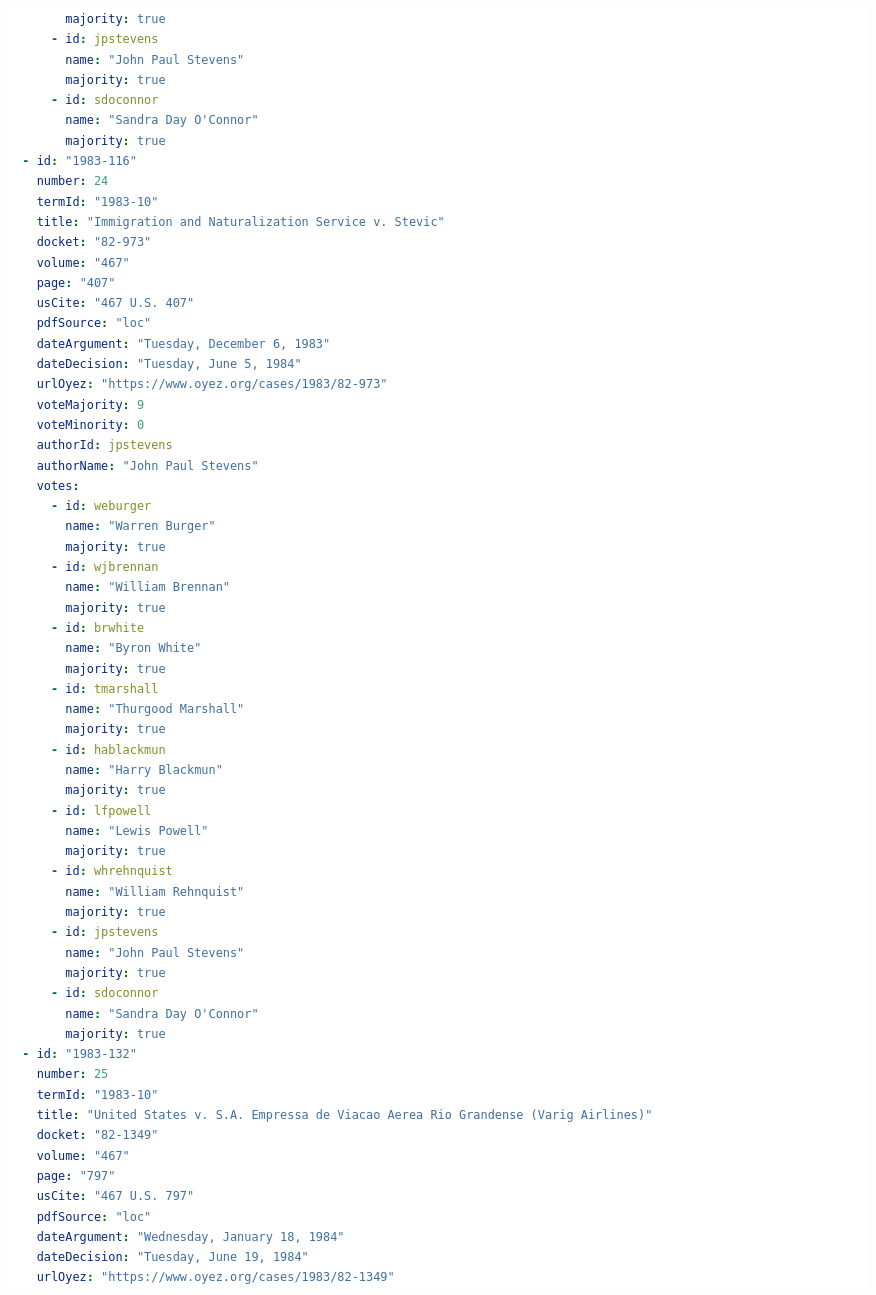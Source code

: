 ```yaml
        majority: true
      - id: jpstevens
        name: "John Paul Stevens"
        majority: true
      - id: sdoconnor
        name: "Sandra Day O'Connor"
        majority: true
  - id: "1983-116"
    number: 24
    termId: "1983-10"
    title: "Immigration and Naturalization Service v. Stevic"
    docket: "82-973"
    volume: "467"
    page: "407"
    usCite: "467 U.S. 407"
    pdfSource: "loc"
    dateArgument: "Tuesday, December 6, 1983"
    dateDecision: "Tuesday, June 5, 1984"
    urlOyez: "https://www.oyez.org/cases/1983/82-973"
    voteMajority: 9
    voteMinority: 0
    authorId: jpstevens
    authorName: "John Paul Stevens"
    votes:
      - id: weburger
        name: "Warren Burger"
        majority: true
      - id: wjbrennan
        name: "William Brennan"
        majority: true
      - id: brwhite
        name: "Byron White"
        majority: true
      - id: tmarshall
        name: "Thurgood Marshall"
        majority: true
      - id: hablackmun
        name: "Harry Blackmun"
        majority: true
      - id: lfpowell
        name: "Lewis Powell"
        majority: true
      - id: whrehnquist
        name: "William Rehnquist"
        majority: true
      - id: jpstevens
        name: "John Paul Stevens"
        majority: true
      - id: sdoconnor
        name: "Sandra Day O'Connor"
        majority: true
  - id: "1983-132"
    number: 25
    termId: "1983-10"
    title: "United States v. S.A. Empressa de Viacao Aerea Rio Grandense (Varig Airlines)"
    docket: "82-1349"
    volume: "467"
    page: "797"
    usCite: "467 U.S. 797"
    pdfSource: "loc"
    dateArgument: "Wednesday, January 18, 1984"
    dateDecision: "Tuesday, June 19, 1984"
    urlOyez: "https://www.oyez.org/cases/1983/82-1349"
```